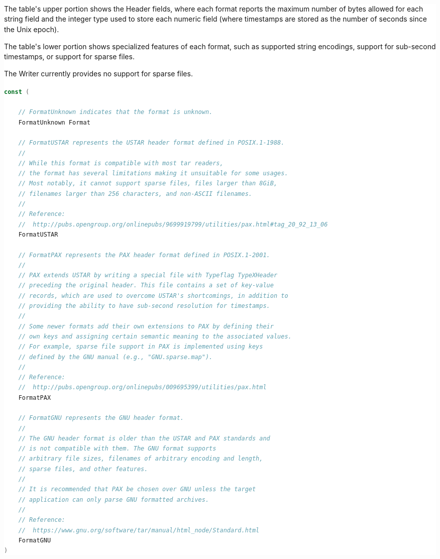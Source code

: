 The table's upper portion shows the Header fields, where each format reports the maximum number of bytes allowed for each string field and the integer type used to store each numeric field (where timestamps are stored as the number of seconds since the Unix epoch).

The table's lower portion shows specialized features of each format, such as supported string encodings, support for sub-second timestamps, or support for sparse files.

The Writer currently provides no support for sparse files.

``` go linenums="1"
const (

	// FormatUnknown indicates that the format is unknown.
	FormatUnknown Format

	// FormatUSTAR represents the USTAR header format defined in POSIX.1-1988.
	//
	// While this format is compatible with most tar readers,
	// the format has several limitations making it unsuitable for some usages.
	// Most notably, it cannot support sparse files, files larger than 8GiB,
	// filenames larger than 256 characters, and non-ASCII filenames.
	//
	// Reference:
	//	http://pubs.opengroup.org/onlinepubs/9699919799/utilities/pax.html#tag_20_92_13_06
	FormatUSTAR

	// FormatPAX represents the PAX header format defined in POSIX.1-2001.
	//
	// PAX extends USTAR by writing a special file with Typeflag TypeXHeader
	// preceding the original header. This file contains a set of key-value
	// records, which are used to overcome USTAR's shortcomings, in addition to
	// providing the ability to have sub-second resolution for timestamps.
	//
	// Some newer formats add their own extensions to PAX by defining their
	// own keys and assigning certain semantic meaning to the associated values.
	// For example, sparse file support in PAX is implemented using keys
	// defined by the GNU manual (e.g., "GNU.sparse.map").
	//
	// Reference:
	//	http://pubs.opengroup.org/onlinepubs/009695399/utilities/pax.html
	FormatPAX

	// FormatGNU represents the GNU header format.
	//
	// The GNU header format is older than the USTAR and PAX standards and
	// is not compatible with them. The GNU format supports
	// arbitrary file sizes, filenames of arbitrary encoding and length,
	// sparse files, and other features.
	//
	// It is recommended that PAX be chosen over GNU unless the target
	// application can only parse GNU formatted archives.
	//
	// Reference:
	//	https://www.gnu.org/software/tar/manual/html_node/Standard.html
	FormatGNU
)
```
